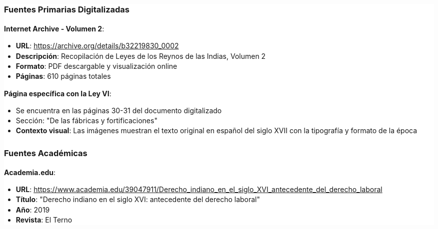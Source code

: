 ### Fuentes Primarias Digitalizadas

**Internet Archive - Volumen 2**:
- **URL**: https://archive.org/details/b32219830_0002
- **Descripción**: Recopilación de Leyes de los Reynos de las Indias, Volumen 2
- **Formato**: PDF descargable y visualización online
- **Páginas**: 610 páginas totales

**Página específica con la Ley VI**: 
- Se encuentra en las páginas 30-31 del documento digitalizado
- Sección: "De las fábricas y fortificaciones"
- **Contexto visual**: Las imágenes muestran el texto original en español del siglo XVII con la tipografía y formato de la época

### Fuentes Académicas

**Academia.edu**:
- **URL**: https://www.academia.edu/39047911/Derecho_indiano_en_el_siglo_XVI_antecedente_del_derecho_laboral
- **Título**: "Derecho indiano en el siglo XVI: antecedente del derecho laboral"
- **Año**: 2019
- **Revista**: El Terno